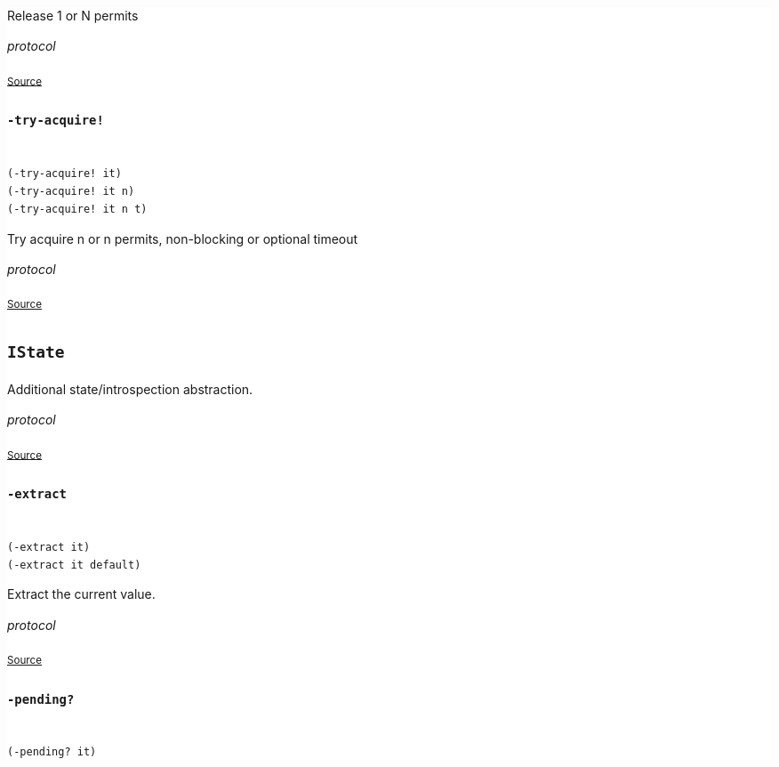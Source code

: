 
Release 1 or N permits

*protocol*

<p><sub><a href="https://github.com/funcool/promesa/blob/master/src/promesa/protocols.cljc#L65-L65">Source</a></sub></p>

### <a name="promesa.protocols/-try-acquire!">`-try-acquire!`</a><a name="promesa.protocols/-try-acquire!"></a>
``` clojure

(-try-acquire! it)
(-try-acquire! it n)
(-try-acquire! it n t)
```


Try acquire n or n permits, non-blocking or optional timeout

*protocol*

<p><sub><a href="https://github.com/funcool/promesa/blob/master/src/promesa/protocols.cljc#L63-L63">Source</a></sub></p>

## <a name="promesa.protocols/IState">`IState`</a><a name="promesa.protocols/IState"></a>


Additional state/introspection abstraction.

*protocol*

<p><sub><a href="https://github.com/funcool/promesa/blob/master/src/promesa/protocols.cljc#L32-L37">Source</a></sub></p>

### <a name="promesa.protocols/-extract">`-extract`</a><a name="promesa.protocols/-extract"></a>
``` clojure

(-extract it)
(-extract it default)
```


Extract the current value.

*protocol*

<p><sub><a href="https://github.com/funcool/promesa/blob/master/src/promesa/protocols.cljc#L34-L34">Source</a></sub></p>

### <a name="promesa.protocols/-pending?">`-pending?`</a><a name="promesa.protocols/-pending?"></a>
``` clojure

(-pending? it)
```
